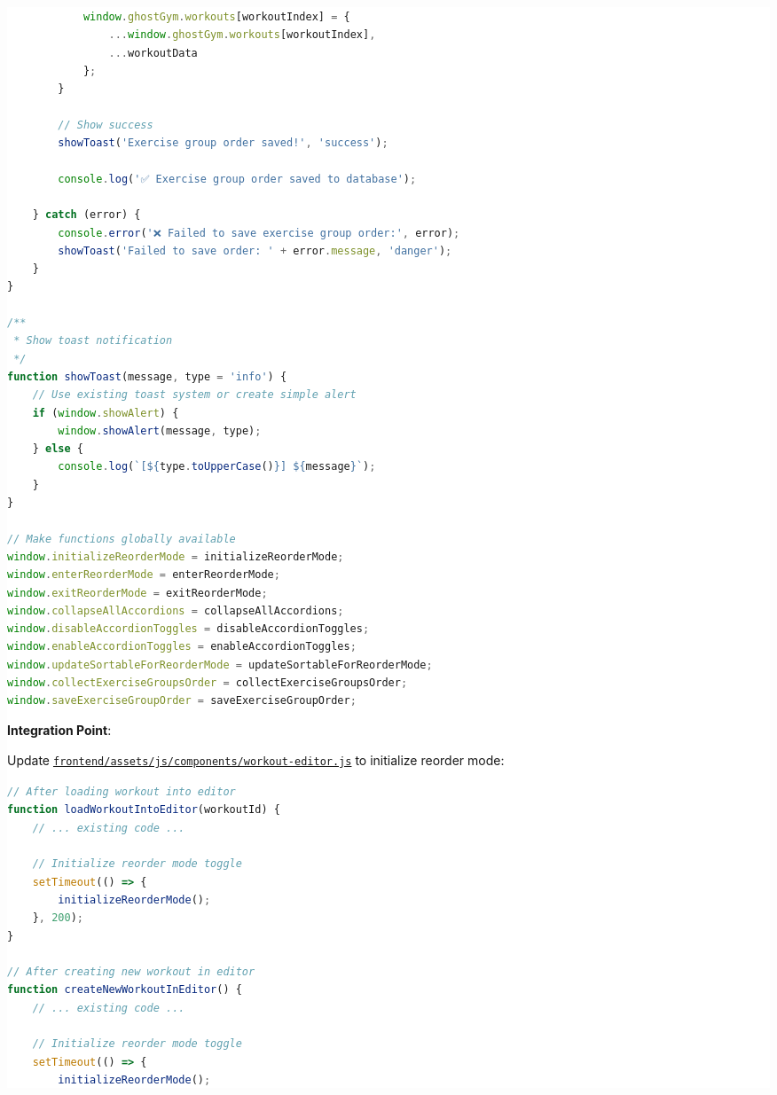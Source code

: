 ```javascript
            window.ghostGym.workouts[workoutIndex] = {
                ...window.ghostGym.workouts[workoutIndex],
                ...workoutData
            };
        }
        
        // Show success
        showToast('Exercise group order saved!', 'success');
        
        console.log('✅ Exercise group order saved to database');
        
    } catch (error) {
        console.error('❌ Failed to save exercise group order:', error);
        showToast('Failed to save order: ' + error.message, 'danger');
    }
}

/**
 * Show toast notification
 */
function showToast(message, type = 'info') {
    // Use existing toast system or create simple alert
    if (window.showAlert) {
        window.showAlert(message, type);
    } else {
        console.log(`[${type.toUpperCase()}] ${message}`);
    }
}

// Make functions globally available
window.initializeReorderMode = initializeReorderMode;
window.enterReorderMode = enterReorderMode;
window.exitReorderMode = exitReorderMode;
window.collapseAllAccordions = collapseAllAccordions;
window.disableAccordionToggles = disableAccordionToggles;
window.enableAccordionToggles = enableAccordionToggles;
window.updateSortableForReorderMode = updateSortableForReorderMode;
window.collectExerciseGroupsOrder = collectExerciseGroupsOrder;
window.saveExerciseGroupOrder = saveExerciseGroupOrder;
```

**Integration Point**:

Update [`frontend/assets/js/components/workout-editor.js`](frontend/assets/js/components/workout-editor.js:86) to initialize reorder mode:

```javascript
// After loading workout into editor
function loadWorkoutIntoEditor(workoutId) {
    // ... existing code ...
    
    // Initialize reorder mode toggle
    setTimeout(() => {
        initializeReorderMode();
    }, 200);
}

// After creating new workout in editor
function createNewWorkoutInEditor() {
    // ... existing code ...
    
    // Initialize reorder mode toggle
    setTimeout(() => {
        initializeReorderMode();
```